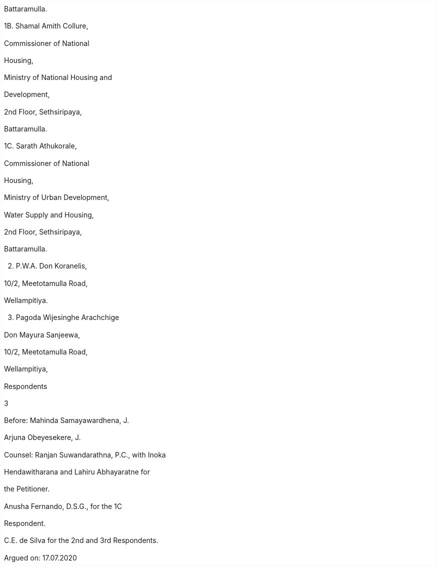 Battaramulla.

1B. Shamal Amith Collure,

Commissioner of National

Housing,

Ministry of National Housing and

Development,

2nd Floor, Sethsiripaya,

Battaramulla.

1C. Sarath Athukorale,

Commissioner of National

Housing,

Ministry of Urban Development,

Water Supply and Housing,

2nd Floor, Sethsiripaya,

Battaramulla.

2. P.W.A. Don Koranelis,

10/2, Meetotamulla Road,

Wellampitiya.

3. Pagoda Wijesinghe Arachchige

Don Mayura Sanjeewa,

10/2, Meetotamulla Road,

Wellampitiya,

Respondents

3

Before: Mahinda Samayawardhena, J.

Arjuna Obeyesekere, J.

Counsel: Ranjan Suwandarathna, P.C., with Inoka

Hendawitharana and Lahiru Abhayaratne for

the Petitioner.

Anusha Fernando, D.S.G., for the 1C

Respondent.

C.E. de Silva for the 2nd and 3rd Respondents.

Argued on: 17.07.2020
